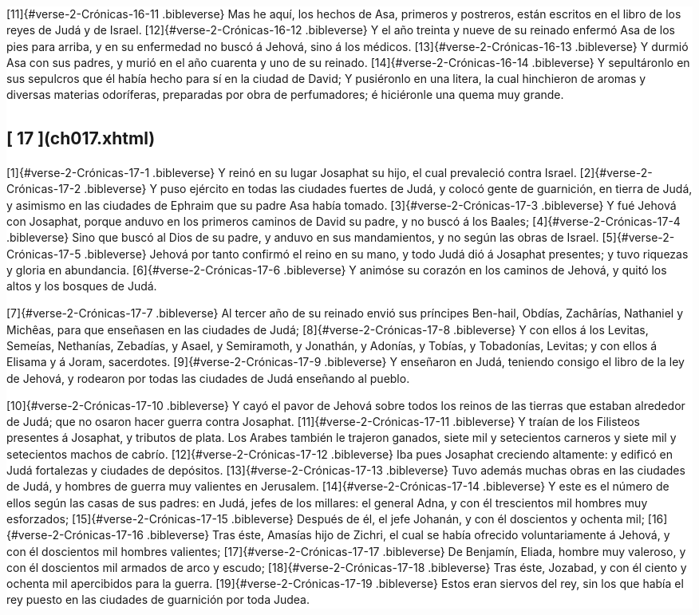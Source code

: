  
[11]{#verse-2-Crónicas-16-11 .bibleverse} Mas he aquí, los hechos de Asa, primeros y postreros, están escritos en el libro de los reyes de Judá y de Israel. 
[12]{#verse-2-Crónicas-16-12 .bibleverse} Y el año treinta y nueve de su reinado enfermó Asa de los pies para arriba, y en su enfermedad no buscó á Jehová, sino á los médicos. 
[13]{#verse-2-Crónicas-16-13 .bibleverse} Y durmió Asa con sus padres, y murió en el año cuarenta y uno de su reinado. 
[14]{#verse-2-Crónicas-16-14 .bibleverse} Y sepultáronlo en sus sepulcros que él había hecho para sí en la ciudad de David; Y pusiéronlo en una litera, la cual hinchieron de aromas y diversas materias odoríferas, preparadas por obra de perfumadores; é hiciéronle una quema muy grande. 

<h2 class="chaptertitle">[&nbsp;17&nbsp;](ch017.xhtml)<span><span id="chapter-2-Crónicas-17"></span></span></h2>
 
[1]{#verse-2-Crónicas-17-1 .bibleverse} Y reinó en su lugar Josaphat su hijo, el cual prevaleció contra Israel. 
[2]{#verse-2-Crónicas-17-2 .bibleverse} Y puso ejército en todas las ciudades fuertes de Judá, y colocó gente de guarnición, en tierra de Judá, y asimismo en las ciudades de Ephraim que su padre Asa había tomado. 
[3]{#verse-2-Crónicas-17-3 .bibleverse} Y fué Jehová con Josaphat, porque anduvo en los primeros caminos de David su padre, y no buscó á los Baales; 
[4]{#verse-2-Crónicas-17-4 .bibleverse} Sino que buscó al Dios de su padre, y anduvo en sus mandamientos, y no según las obras de Israel. 
[5]{#verse-2-Crónicas-17-5 .bibleverse} Jehová por tanto confirmó el reino en su mano, y todo Judá dió á Josaphat presentes; y tuvo riquezas y gloria en abundancia. 
[6]{#verse-2-Crónicas-17-6 .bibleverse} Y animóse su corazón en los caminos de Jehová, y quitó los altos y los bosques de Judá.

 
[7]{#verse-2-Crónicas-17-7 .bibleverse} Al tercer año de su reinado envió sus príncipes Ben-hail, Obdías, Zachârías, Nathaniel y Michêas, para que enseñasen en las ciudades de Judá; 
[8]{#verse-2-Crónicas-17-8 .bibleverse} Y con ellos á los Levitas, Semeías, Nethanías, Zebadías, y Asael, y Semiramoth, y Jonathán, y Adonías, y Tobías, y Tobadonías, Levitas; y con ellos á Elisama y á Joram, sacerdotes. 
[9]{#verse-2-Crónicas-17-9 .bibleverse} Y enseñaron en Judá, teniendo consigo el libro de la ley de Jehová, y rodearon por todas las ciudades de Judá enseñando al pueblo.

 
[10]{#verse-2-Crónicas-17-10 .bibleverse} Y cayó el pavor de Jehová sobre todos los reinos de las tierras que estaban alrededor de Judá; que no osaron hacer guerra contra Josaphat. 
[11]{#verse-2-Crónicas-17-11 .bibleverse} Y traían de los Filisteos presentes á Josaphat, y tributos de plata. Los Arabes también le trajeron ganados, siete mil y setecientos carneros y siete mil y setecientos machos de cabrío. 
[12]{#verse-2-Crónicas-17-12 .bibleverse} Iba pues Josaphat creciendo altamente: y edificó en Judá fortalezas y ciudades de depósitos. 
[13]{#verse-2-Crónicas-17-13 .bibleverse} Tuvo además muchas obras en las ciudades de Judá, y hombres de guerra muy valientes en Jerusalem. 
[14]{#verse-2-Crónicas-17-14 .bibleverse} Y este es el número de ellos según las casas de sus padres: en Judá, jefes de los millares: el general Adna, y con él trescientos mil hombres muy esforzados; 
[15]{#verse-2-Crónicas-17-15 .bibleverse} Después de él, el jefe Johanán, y con él doscientos y ochenta mil; 
[16]{#verse-2-Crónicas-17-16 .bibleverse} Tras éste, Amasías hijo de Zichri, el cual se había ofrecido voluntariamente á Jehová, y con él doscientos mil hombres valientes; 
[17]{#verse-2-Crónicas-17-17 .bibleverse} De Benjamín, Eliada, hombre muy valeroso, y con él doscientos mil armados de arco y escudo; 
[18]{#verse-2-Crónicas-17-18 .bibleverse} Tras éste, Jozabad, y con él ciento y ochenta mil apercibidos para la guerra. 
[19]{#verse-2-Crónicas-17-19 .bibleverse} Estos eran siervos del rey, sin los que había el rey puesto en las ciudades de guarnición por toda Judea. 
